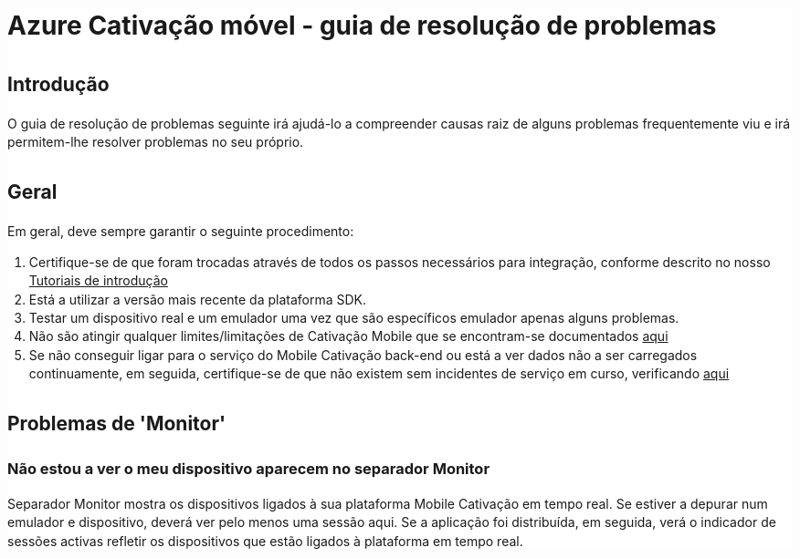 <properties 
   pageTitle="Guias de resolução de problemas do Azure Cativação móvel" 
   description="Guia de resolução de problemas do Azure Cativação móvel" 
   services="mobile-engagement" 
   documentationCenter="" 
   authors="piyushjo" 
   manager="dwrede" 
   editor=""/>

<tags
   ms.service="mobile-engagement"
   ms.devlang="na"
   ms.topic="article"
   ms.tgt_pltfrm="mobile-multiple"
   ms.workload="mobile" 
   ms.date="08/19/2016"
   ms.author="piyushjo"/>

# <a name="azure-mobile-engagement---troubleshooting-guide"></a>Azure Cativação móvel - guia de resolução de problemas

## <a name="introduction"></a>Introdução
O guia de resolução de problemas seguinte irá ajudá-lo a compreender causas raiz de alguns problemas frequentemente viu e irá permitem-lhe resolver problemas no seu próprio. 

## <a name="general"></a>Geral

Em geral, deve sempre garantir o seguinte procedimento:

1. Certifique-se de que foram trocadas através de todos os passos necessários para integração, conforme descrito no nosso [Tutoriais de introdução](mobile-engagement-windows-store-dotnet-get-started.md)
2. Está a utilizar a versão mais recente da plataforma SDK. 
3. Testar um dispositivo real e um emulador uma vez que são específicos emulador apenas alguns problemas. 
4. Não são atingir qualquer limites/limitações de Cativação Mobile que se encontram-se documentados [aqui](../azure-subscription-service-limits.md)
5. Se não conseguir ligar para o serviço do Mobile Cativação back-end ou está a ver dados não a ser carregados continuamente, em seguida, certifique-se de que não existem sem incidentes de serviço em curso, verificando [aqui](https://azure.microsoft.com/status/)

## <a name="monitor-issues"></a>Problemas de 'Monitor'

### <a name="i-am-not-seeing-my-device-showing-up-on-the-monitor-tab"></a>Não estou a ver o meu dispositivo aparecem no separador Monitor
Separador Monitor mostra os dispositivos ligados à sua plataforma Mobile Cativação em tempo real. Se estiver a depurar num emulador e dispositivo, deverá ver pelo menos uma sessão aqui. Se a aplicação foi distribuída, em seguida, verá o indicador de sessões activas refletir os dispositivos que estão ligados à plataforma em tempo real. 
